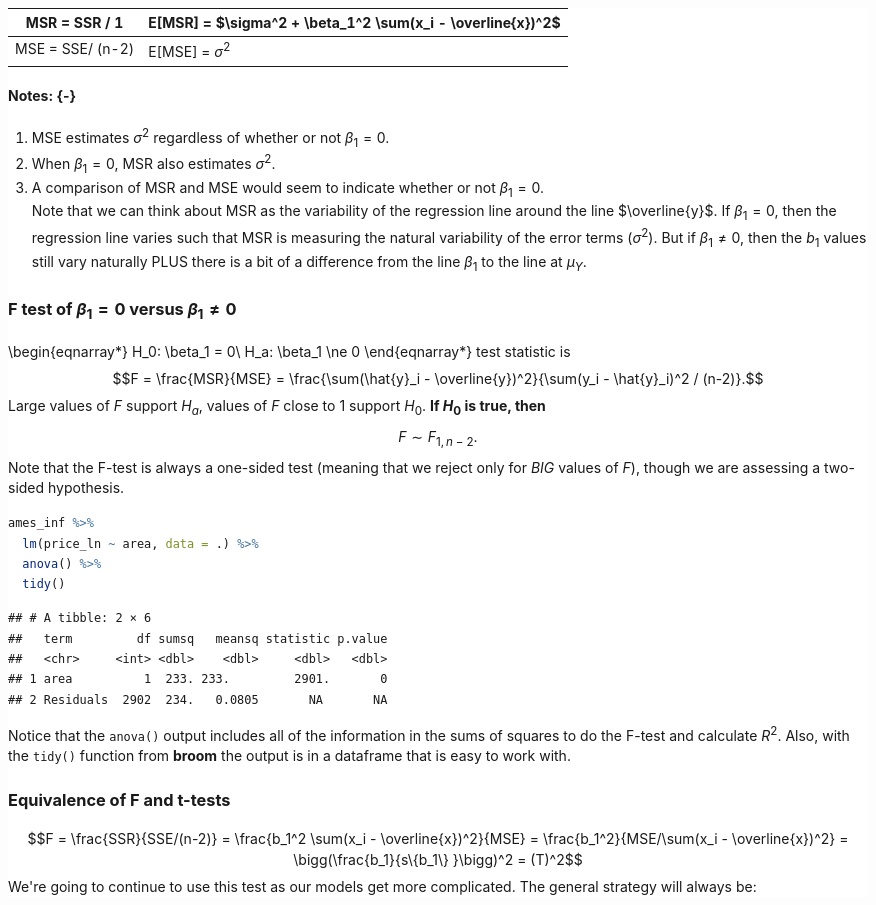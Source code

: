 | MSR = SSR / 1    	| E[MSR] = $\sigma^2 + \beta_1^2 \sum(x_i - \overline{x})^2$ 	|
|------------------	|------------------------------------------------------------	|
| MSE = SSE/ (n-2) 	| E[MSE] = $\sigma^2$                                        	|


#### Notes:   {-}
1. MSE estimates $\sigma^2$ regardless of whether or not $\beta_1 = 0$.  
2. When $\beta_1=0$, MSR also estimates $\sigma^2$.  
3. A comparison of MSR and MSE would seem to indicate whether or not $\beta_1=0$.  
Note that we can think about MSR as the variability of the regression line around the line $\overline{y}$.  If $\beta_1=0$, then the regression line varies such that MSR is measuring the natural variability of the error terms ($\sigma^2$).  But if $\beta_1 \ne 0$, then the $b_1$ values still vary naturally PLUS there is a bit of a difference from the line $\beta_1$ to the line at $\mu_Y$.


### F test of $\beta_1 = 0$ versus $\beta_1 \ne 0$

\begin{eqnarray*}
H_0: \beta_1 = 0\\
H_a: \beta_1 \ne 0
\end{eqnarray*}
test statistic is $$F = \frac{MSR}{MSE} = \frac{\sum(\hat{y}_i - \overline{y})^2}{\sum(y_i - \hat{y}_i)^2 / (n-2)}.$$  Large values of $F$ support $H_a$, values of $F$ close to 1 support $H_0$.  **If $H_0$ is true, then** $$F \sim F_{1,n-2}.$$  Note that the F-test is always a one-sided test (meaning that we reject only for *BIG* values of $F$), though we are assessing a two-sided hypothesis.






```r
ames_inf %>%
  lm(price_ln ~ area, data = .) %>%
  anova() %>%
  tidy()
```

```
## # A tibble: 2 × 6
##   term         df sumsq   meansq statistic p.value
##   <chr>     <int> <dbl>    <dbl>     <dbl>   <dbl>
## 1 area          1  233. 233.         2901.       0
## 2 Residuals  2902  234.   0.0805       NA       NA
```


Notice that the `anova()` output  includes all of the information in the sums of squares to do the F-test and calculate $R^2$.  Also, with the `tidy()` function from **broom** the output is in a dataframe that is easy to work with.


### Equivalence of F and t-tests

$$F = \frac{SSR}{SSE/(n-2)} = \frac{b_1^2 \sum(x_i - \overline{x})^2}{MSE} = \frac{b_1^2}{MSE/\sum(x_i - \overline{x})^2} = \bigg(\frac{b_1}{s\{b_1\} }\bigg)^2 = (T)^2$$
We're going to continue to use this test as our models get more complicated.  The general strategy will always be:  

